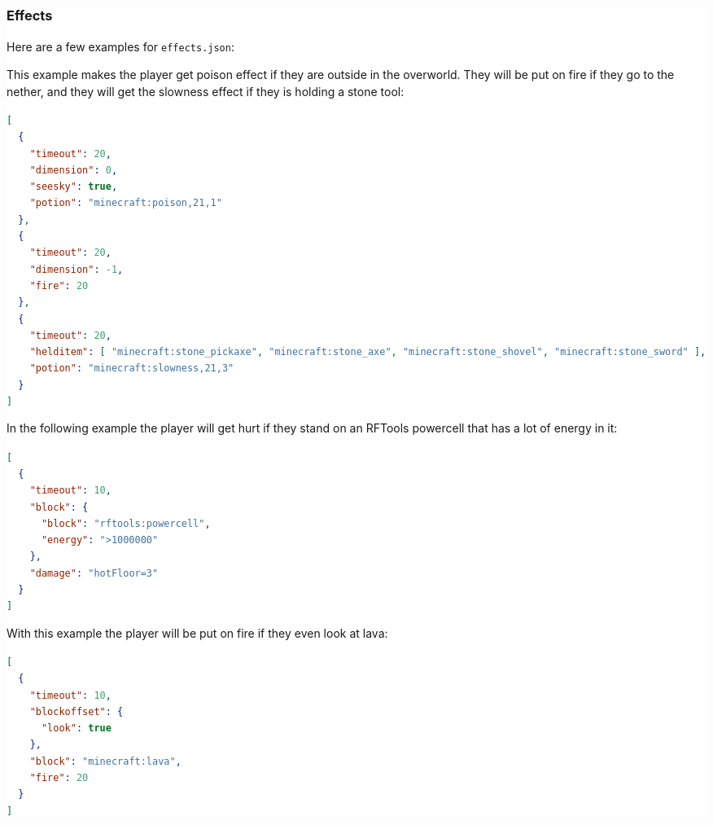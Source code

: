 ### Effects

Here are a few examples for `effects.json`:

This example makes the player get poison effect if they are outside in the overworld.
They will be put on fire if they go to the nether, and they will get the slowness effect if they is holding a stone tool:

```json
[
  {
    "timeout": 20,
    "dimension": 0,
    "seesky": true,
    "potion": "minecraft:poison,21,1"
  },
  {
    "timeout": 20,
    "dimension": -1,
    "fire": 20
  },
  {
    "timeout": 20,
    "helditem": [ "minecraft:stone_pickaxe", "minecraft:stone_axe", "minecraft:stone_shovel", "minecraft:stone_sword" ],
    "potion": "minecraft:slowness,21,3"
  }
]
```

In the following example the player will get hurt if they stand on an RFTools powercell that has a lot of energy in it:

```json
[
  {
    "timeout": 10,
    "block": {
      "block": "rftools:powercell",
      "energy": ">1000000"
    },
    "damage": "hotFloor=3"
  }
]
```

With this example the player will be put on fire if they even look at lava:

```json
[
  {
    "timeout": 10,
    "blockoffset": {
      "look": true
    },
    "block": "minecraft:lava",
    "fire": 20
  }
]
```

